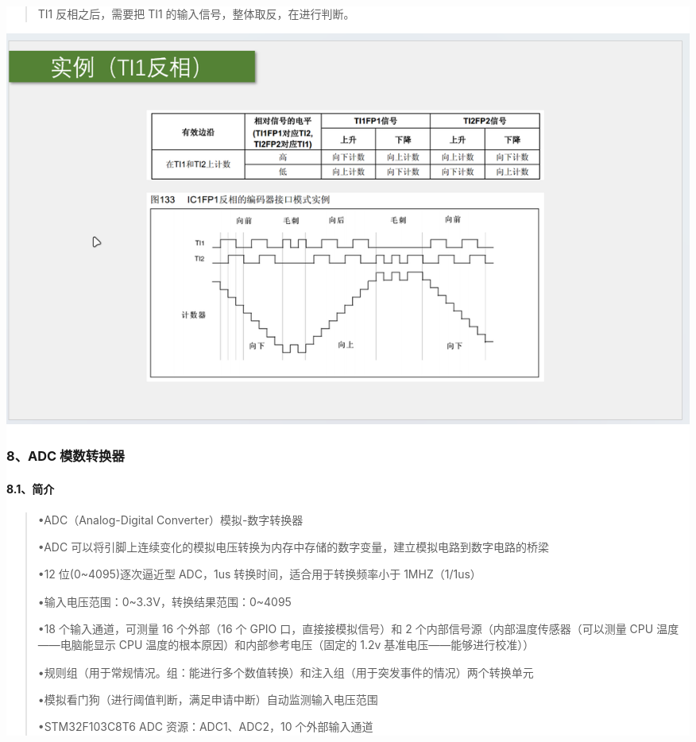 >TI1 反相之后，需要把 TI1 的输入信号，整体取反，在进行判断。

![实例 2](img/实例2.png)

### 8、ADC 模数转换器

#### 8.1、简介

>•ADC（Analog-Digital Converter）模拟-数字转换器
>
>•ADC 可以将引脚上连续变化的模拟电压转换为内存中存储的数字变量，建立模拟电路到数字电路的桥梁
>
>•12 位(0~4095)逐次逼近型 ADC，1us 转换时间，适合用于转换频率小于 1MHZ（1/1us）
>
>•输入电压范围：0~3.3V，转换结果范围：0~4095
>
>•18 个输入通道，可测量 16 个外部（16 个 GPIO 口，直接接模拟信号）和 2 个内部信号源（内部温度传感器（可以测量 CPU 温度——电脑能显示 CPU 温度的根本原因）和内部参考电压（固定的 1.2v 基准电压——能够进行校准））
>
>•规则组（用于常规情况。组：能进行多个数值转换）和注入组（用于突发事件的情况）两个转换单元
>
>•模拟看门狗（进行阈值判断，满足申请中断）自动监测输入电压范围
>
>
>
>•STM32F103C8T6 ADC 资源：ADC1、ADC2，10 个外部输入通道
